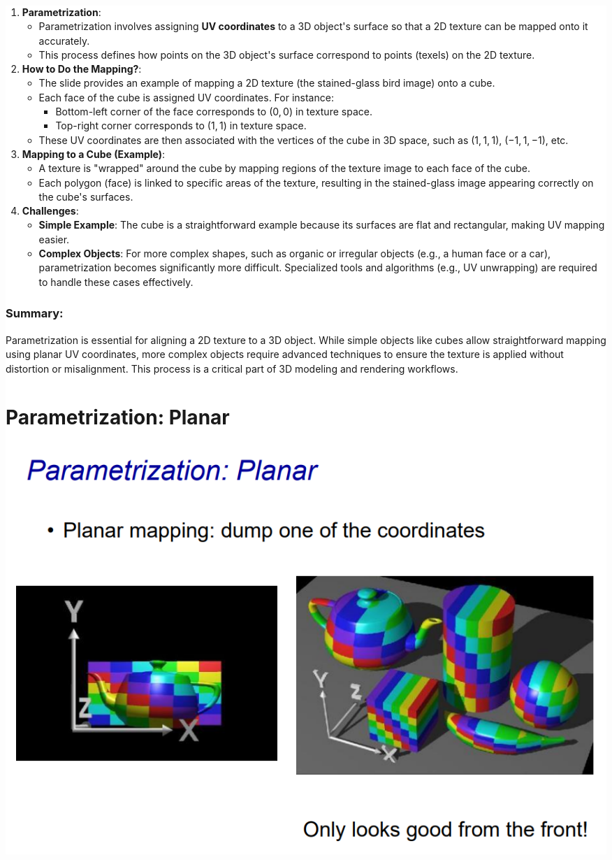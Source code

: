 1. **Parametrization**:
   - Parametrization involves assigning **UV coordinates** to a 3D object's surface so that a 2D texture can be mapped onto it accurately.
   - This process defines how points on the 3D object's surface correspond to points (texels) on the 2D texture.
2. **How to Do the Mapping?**:
   - The slide provides an example of mapping a 2D texture (the stained-glass bird image) onto a cube.
   - Each face of the cube is assigned UV coordinates. For instance:
     - Bottom-left corner of the face corresponds to $(0,0)$ in texture space.
     - Top-right corner corresponds to $(1,1)$ in texture space.
   - These UV coordinates are then associated with the vertices of the cube in 3D space, such as $(1,1,1)$, $(−1,1,−1)$, etc.
3. **Mapping to a Cube (Example)**:
   - A texture is "wrapped" around the cube by mapping regions of the texture image to each face of the cube.
   - Each polygon (face) is linked to specific areas of the texture, resulting in the stained-glass image appearing correctly on the cube's surfaces.
4. **Challenges**:
   - **Simple Example**: The cube is a straightforward example because its surfaces are flat and rectangular, making UV mapping easier.
   - **Complex Objects**: For more complex shapes, such as organic or irregular objects (e.g., a human face or a car), parametrization becomes significantly more difficult. Specialized tools and algorithms (e.g., UV unwrapping) are required to handle these cases effectively.

### Summary:

Parametrization is essential for aligning a 2D texture to a 3D object. While simple objects like cubes allow straightforward mapping using planar UV coordinates, more complex objects require advanced techniques to ensure the texture is applied without distortion or misalignment. This process is a critical part of 3D modeling and rendering workflows.

# Parametrization: Planar

![image-20250108173647591](Lecture8Texture.assets/image-20250108173647591.png)